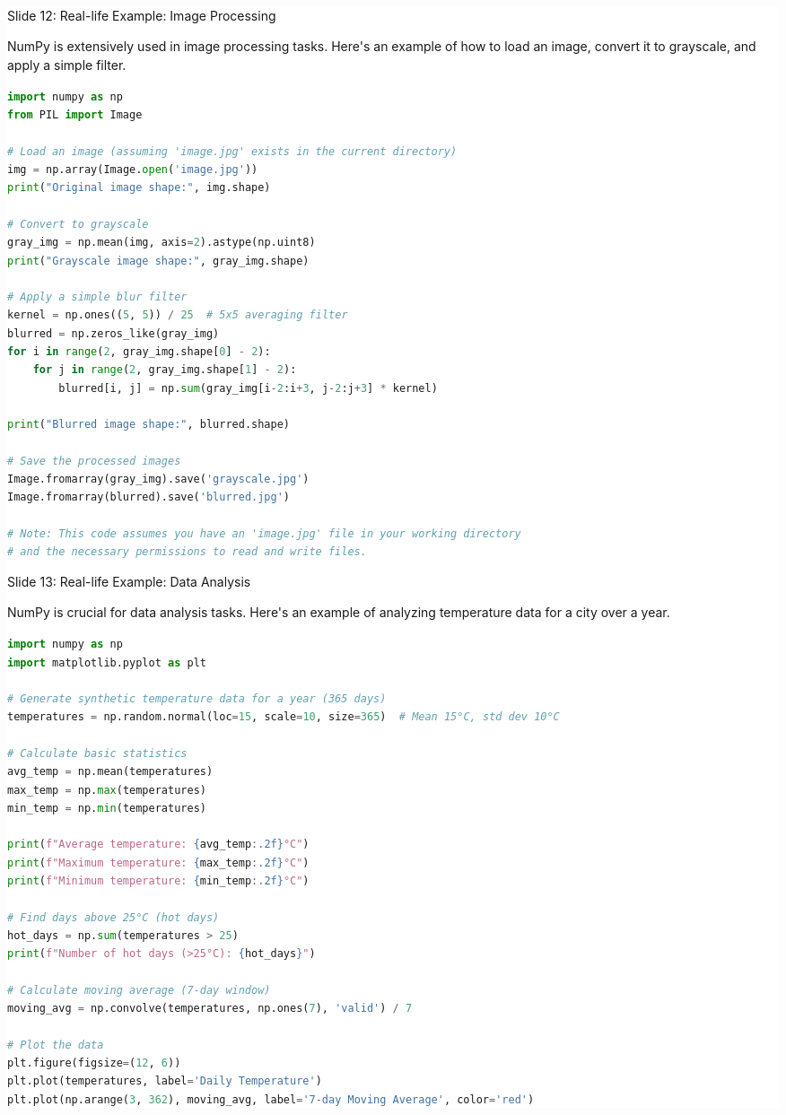 Slide 12: Real-life Example: Image Processing

NumPy is extensively used in image processing tasks. Here's an example of how to load an image, convert it to grayscale, and apply a simple filter.

```python
import numpy as np
from PIL import Image

# Load an image (assuming 'image.jpg' exists in the current directory)
img = np.array(Image.open('image.jpg'))
print("Original image shape:", img.shape)

# Convert to grayscale
gray_img = np.mean(img, axis=2).astype(np.uint8)
print("Grayscale image shape:", gray_img.shape)

# Apply a simple blur filter
kernel = np.ones((5, 5)) / 25  # 5x5 averaging filter
blurred = np.zeros_like(gray_img)
for i in range(2, gray_img.shape[0] - 2):
    for j in range(2, gray_img.shape[1] - 2):
        blurred[i, j] = np.sum(gray_img[i-2:i+3, j-2:j+3] * kernel)

print("Blurred image shape:", blurred.shape)

# Save the processed images
Image.fromarray(gray_img).save('grayscale.jpg')
Image.fromarray(blurred).save('blurred.jpg')

# Note: This code assumes you have an 'image.jpg' file in your working directory
# and the necessary permissions to read and write files.
```

Slide 13: Real-life Example: Data Analysis

NumPy is crucial for data analysis tasks. Here's an example of analyzing temperature data for a city over a year.

```python
import numpy as np
import matplotlib.pyplot as plt

# Generate synthetic temperature data for a year (365 days)
temperatures = np.random.normal(loc=15, scale=10, size=365)  # Mean 15°C, std dev 10°C

# Calculate basic statistics
avg_temp = np.mean(temperatures)
max_temp = np.max(temperatures)
min_temp = np.min(temperatures)

print(f"Average temperature: {avg_temp:.2f}°C")
print(f"Maximum temperature: {max_temp:.2f}°C")
print(f"Minimum temperature: {min_temp:.2f}°C")

# Find days above 25°C (hot days)
hot_days = np.sum(temperatures > 25)
print(f"Number of hot days (>25°C): {hot_days}")

# Calculate moving average (7-day window)
moving_avg = np.convolve(temperatures, np.ones(7), 'valid') / 7

# Plot the data
plt.figure(figsize=(12, 6))
plt.plot(temperatures, label='Daily Temperature')
plt.plot(np.arange(3, 362), moving_avg, label='7-day Moving Average', color='red')
```
